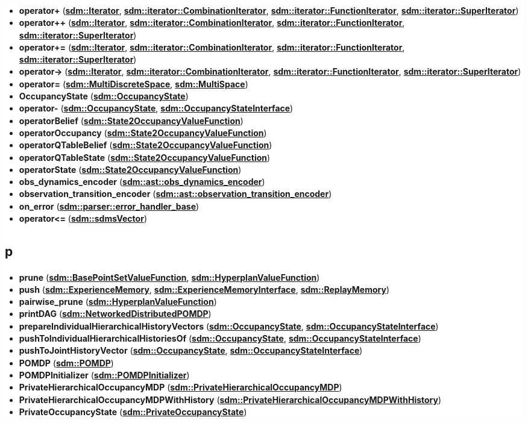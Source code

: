 * **operator+** ([**sdm::Iterator**](classsdm_1_1Iterator.md), [**sdm::iterator::CombinationIterator**](classsdm_1_1iterator_1_1CombinationIterator.md), [**sdm::iterator::FunctionIterator**](classsdm_1_1iterator_1_1FunctionIterator.md), [**sdm::iterator::SuperIterator**](classsdm_1_1iterator_1_1SuperIterator.md))
* **operator++** ([**sdm::Iterator**](classsdm_1_1Iterator.md), [**sdm::iterator::CombinationIterator**](classsdm_1_1iterator_1_1CombinationIterator.md), [**sdm::iterator::FunctionIterator**](classsdm_1_1iterator_1_1FunctionIterator.md), [**sdm::iterator::SuperIterator**](classsdm_1_1iterator_1_1SuperIterator.md))
* **operator+=** ([**sdm::Iterator**](classsdm_1_1Iterator.md), [**sdm::iterator::CombinationIterator**](classsdm_1_1iterator_1_1CombinationIterator.md), [**sdm::iterator::FunctionIterator**](classsdm_1_1iterator_1_1FunctionIterator.md), [**sdm::iterator::SuperIterator**](classsdm_1_1iterator_1_1SuperIterator.md))
* **operator-&gt;** ([**sdm::Iterator**](classsdm_1_1Iterator.md), [**sdm::iterator::CombinationIterator**](classsdm_1_1iterator_1_1CombinationIterator.md), [**sdm::iterator::FunctionIterator**](classsdm_1_1iterator_1_1FunctionIterator.md), [**sdm::iterator::SuperIterator**](classsdm_1_1iterator_1_1SuperIterator.md))
* **operator=** ([**sdm::MultiDiscreteSpace**](classsdm_1_1MultiDiscreteSpace.md), [**sdm::MultiSpace**](classsdm_1_1MultiSpace.md))
* **OccupancyState** ([**sdm::OccupancyState**](classsdm_1_1OccupancyState.md))
* **operator-** ([**sdm::OccupancyState**](classsdm_1_1OccupancyState.md), [**sdm::OccupancyStateInterface**](classsdm_1_1OccupancyStateInterface.md))
* **operatorBelief** ([**sdm::State2OccupancyValueFunction**](classsdm_1_1State2OccupancyValueFunction.md))
* **operatorOccupancy** ([**sdm::State2OccupancyValueFunction**](classsdm_1_1State2OccupancyValueFunction.md))
* **operatorQTableBelief** ([**sdm::State2OccupancyValueFunction**](classsdm_1_1State2OccupancyValueFunction.md))
* **operatorQTableState** ([**sdm::State2OccupancyValueFunction**](classsdm_1_1State2OccupancyValueFunction.md))
* **operatorState** ([**sdm::State2OccupancyValueFunction**](classsdm_1_1State2OccupancyValueFunction.md))
* **obs\_dynamics\_encoder** ([**sdm::ast::obs\_dynamics\_encoder**](classsdm_1_1ast_1_1obs__dynamics__encoder.md))
* **observation\_transition\_encoder** ([**sdm::ast::observation\_transition\_encoder**](structsdm_1_1ast_1_1observation__transition__encoder.md))
* **on\_error** ([**sdm::parser::error\_handler\_base**](structsdm_1_1parser_1_1error__handler__base.md))
* **operator&lt;=** ([**sdm::sdmsVector**](classsdm_1_1sdmsVector.md))


## p

* **prune** ([**sdm::BasePointSetValueFunction**](classsdm_1_1BasePointSetValueFunction.md), [**sdm::HyperplanValueFunction**](classsdm_1_1HyperplanValueFunction.md))
* **push** ([**sdm::ExperienceMemory**](classsdm_1_1ExperienceMemory.md), [**sdm::ExperienceMemoryInterface**](classsdm_1_1ExperienceMemoryInterface.md), [**sdm::ReplayMemory**](classsdm_1_1ReplayMemory.md))
* **pairwise\_prune** ([**sdm::HyperplanValueFunction**](classsdm_1_1HyperplanValueFunction.md))
* **printDAG** ([**sdm::NetworkedDistributedPOMDP**](classsdm_1_1NetworkedDistributedPOMDP.md))
* **prepareIndividualHierarchicalHistoryVectors** ([**sdm::OccupancyState**](classsdm_1_1OccupancyState.md), [**sdm::OccupancyStateInterface**](classsdm_1_1OccupancyStateInterface.md))
* **pushToIndividualHierarchicalHistoriesOf** ([**sdm::OccupancyState**](classsdm_1_1OccupancyState.md), [**sdm::OccupancyStateInterface**](classsdm_1_1OccupancyStateInterface.md))
* **pushToJointHistoryVector** ([**sdm::OccupancyState**](classsdm_1_1OccupancyState.md), [**sdm::OccupancyStateInterface**](classsdm_1_1OccupancyStateInterface.md))
* **POMDP** ([**sdm::POMDP**](classsdm_1_1POMDP.md))
* **POMDPInitializer** ([**sdm::POMDPInitializer**](classsdm_1_1POMDPInitializer.md))
* **PrivateHierarchicalOccupancyMDP** ([**sdm::PrivateHierarchicalOccupancyMDP**](classsdm_1_1PrivateHierarchicalOccupancyMDP.md))
* **PrivateHierarchicalOccupancyMDPWithHistory** ([**sdm::PrivateHierarchicalOccupancyMDPWithHistory**](classsdm_1_1PrivateHierarchicalOccupancyMDPWithHistory.md))
* **PrivateOccupancyState** ([**sdm::PrivateOccupancyState**](classsdm_1_1PrivateOccupancyState.md))